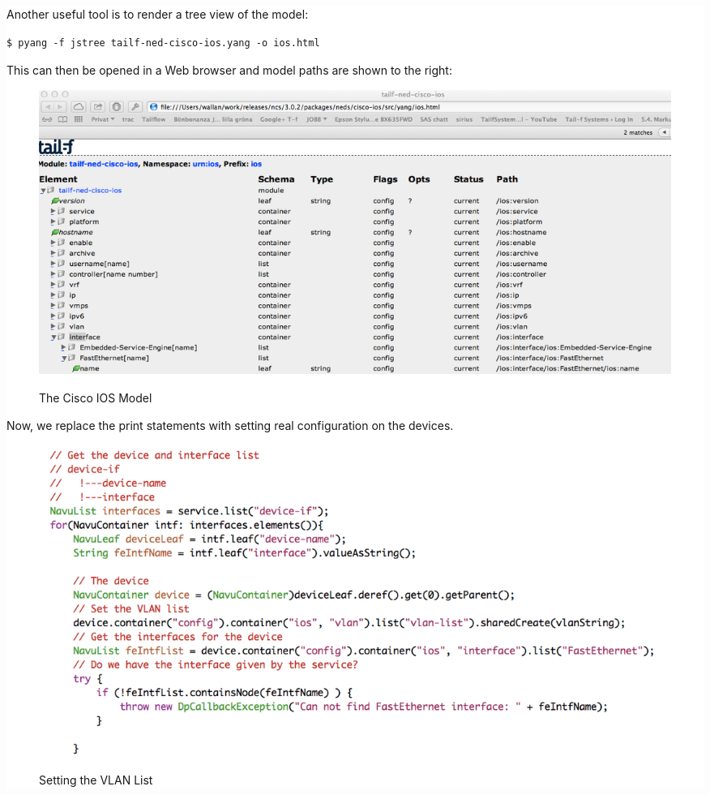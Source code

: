 Another useful tool is to render a tree view of the model:

```
$ pyang -f jstree tailf-ned-cisco-ios.yang -o ios.html
```

This can then be opened in a Web browser and model paths are shown to the right:

<figure><img src="../../../images/ios-model.png" alt=""><figcaption><p>The Cisco IOS Model</p></figcaption></figure>

Now, we replace the print statements with setting real configuration on the devices.

<figure><img src="../../../images/vlan-java-2.png" alt=""><figcaption><p>Setting the VLAN List</p></figcaption></figure>
